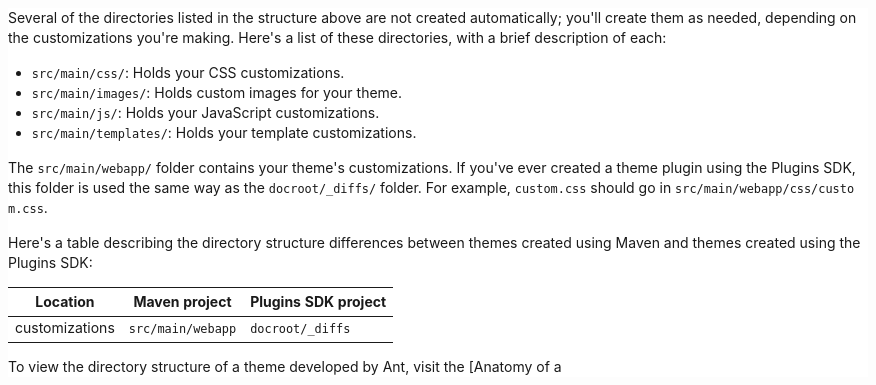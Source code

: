 Several of the directories listed in the structure above are not created
automatically; you'll create them as needed, depending on the customizations
you're making. Here's a list of these directories, with a brief description of
each: 

- `src/main/css/`: Holds your CSS customizations.
- `src/main/images/`: Holds custom images for your theme.
- `src/main/js/`: Holds your JavaScript customizations.
- `src/main/templates/`: Holds your template customizations. 

The `src/main/webapp/` folder contains your theme's customizations. If you've
ever created a theme plugin using the Plugins SDK, this folder is used the same
way as the `docroot/_diffs/` folder. For example, `custom.css` should go in
`src/main/webapp/css/custom.css`. 

Here's a table describing the directory structure differences between themes
created using Maven and themes created using the Plugins SDK: 

Location       | Maven project     | Plugins SDK project |
-------------- | ----------------- | ------------------- |
customizations | `src/main/webapp` | `docroot/_diffs`    |

To view the directory structure of a theme developed by Ant, visit the [Anatomy
of a
